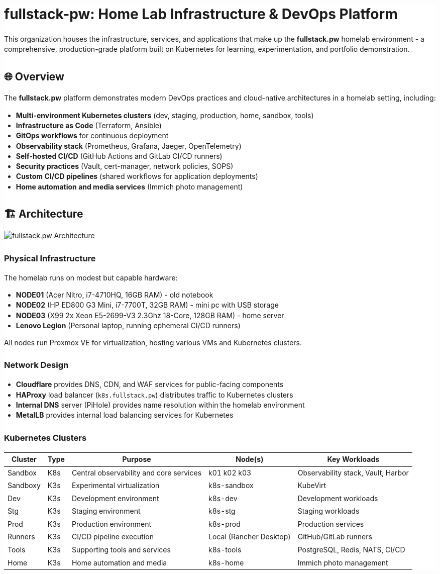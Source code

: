 # fullstack-pw: Home Lab Infrastructure & DevOps Platform

This organization houses the infrastructure, services, and applications that make up the **fullstack.pw** homelab environment - a comprehensive, production-grade platform built on Kubernetes for learning, experimentation, and portfolio demonstration.

## 🌐 Overview

The **fullstack.pw** platform demonstrates modern DevOps practices and cloud-native architectures in a homelab setting, including:

- **Multi-environment Kubernetes clusters** (dev, staging, production, home, sandbox, tools)
- **Infrastructure as Code** (Terraform, Ansible)
- **GitOps workflows** for continuous deployment
- **Observability stack** (Prometheus, Grafana, Jaeger, OpenTelemetry)
- **Self-hosted CI/CD** (GitHub Actions and GitLab CI/CD runners)
- **Security practices** (Vault, cert-manager, network policies, SOPS)
- **Custom CI/CD pipelines** (shared workflows for application deployments)
- **Home automation and media services** (Immich photo management)

## 🏗️ Architecture

![fullstack.pw Architecture](/fullstack.drawio.svg)

### Physical Infrastructure

The homelab runs on modest but capable hardware:

- **NODE01** (Acer Nitro, i7-4710HQ, 16GB RAM) - old notebook
- **NODE02** (HP ED800 G3 Mini, i7-7700T, 32GB RAM) - mini pc with USB storage
- **NODE03** (X99 2x Xeon E5-2699-V3 2.3Ghz 18-Core, 128GB RAM) - home server
- **Lenovo Legion** (Personal laptop, running ephemeral CI/CD runners)

All nodes run Proxmox VE for virtualization, hosting various VMs and Kubernetes clusters.

### Network Design

- **Cloudflare** provides DNS, CDN, and WAF services for public-facing components
- **HAProxy** load balancer (`k8s.fullstack.pw`) distributes traffic to Kubernetes clusters
- **Internal DNS** server (PiHole) provides name resolution within the homelab environment
- **MetalLB** provides internal load balancing services for Kubernetes

### Kubernetes Clusters

| Cluster | Type     | Purpose                                  | Node(s)               | Key Workloads                    |
|---------|----------|------------------------------------------|------------------------|-----------------------------------|
| Sandbox | K8s      | Central observability and core services  | k01 k02 k03           | Observability stack, Vault, Harbor |
| Sandboxy| K3s      | Experimental virtualization              | k8s-sandbox           | KubeVirt                         |
| Dev     | K3s      | Development environment                  | k8s-dev               | Development workloads            |
| Stg     | K3s      | Staging environment                      | k8s-stg               | Staging workloads                |
| Prod    | K3s      | Production environment                   | k8s-prod              | Production services              |
| Runners | K3s      | CI/CD pipeline execution                 | Local (Rancher Desktop)| GitHub/GitLab runners           |
| Tools   | K3s      | Supporting tools and services            | k8s-tools             | PostgreSQL, Redis, NATS, CI/CD   |
| Home    | K3s      | Home automation and media                | k8s-home              | Immich photo management          |
